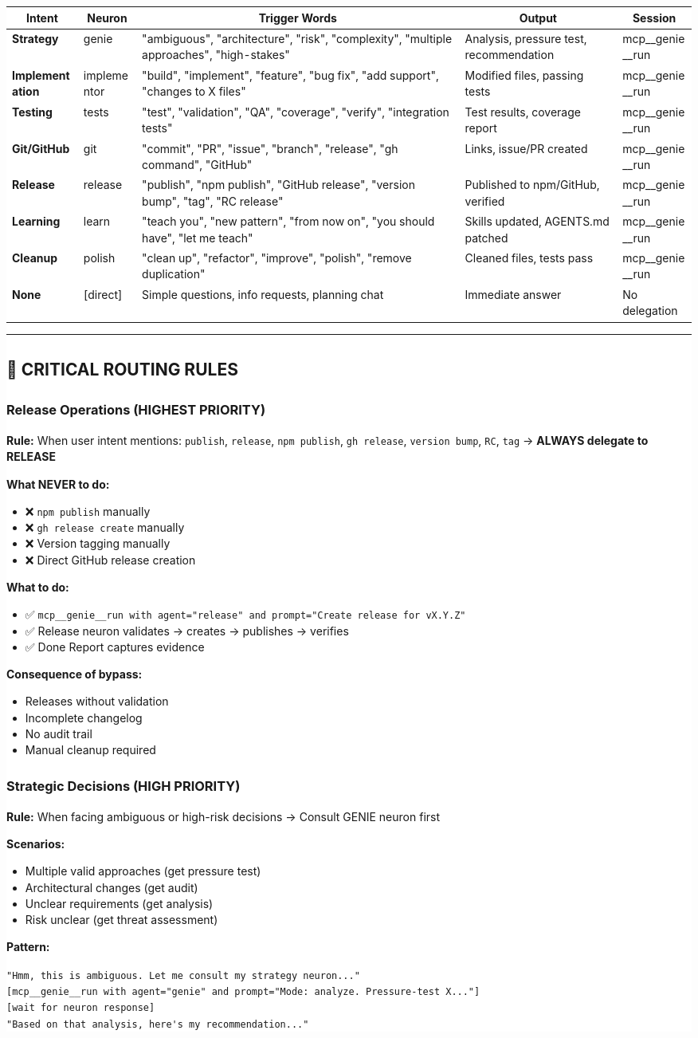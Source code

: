 | Intent | Neuron | Trigger Words | Output | Session |
|--------|--------|---------------|--------|---------|
| **Strategy** | genie | "ambiguous", "architecture", "risk", "complexity", "multiple approaches", "high-stakes" | Analysis, pressure test, recommendation | mcp__genie__run |
| **Implementation** | implementor | "build", "implement", "feature", "bug fix", "add support", "changes to X files" | Modified files, passing tests | mcp__genie__run |
| **Testing** | tests | "test", "validation", "QA", "coverage", "verify", "integration tests" | Test results, coverage report | mcp__genie__run |
| **Git/GitHub** | git | "commit", "PR", "issue", "branch", "release", "gh command", "GitHub" | Links, issue/PR created | mcp__genie__run |
| **Release** | release | "publish", "npm publish", "GitHub release", "version bump", "tag", "RC release" | Published to npm/GitHub, verified | mcp__genie__run |
| **Learning** | learn | "teach you", "new pattern", "from now on", "you should have", "let me teach" | Skills updated, AGENTS.md patched | mcp__genie__run |
| **Cleanup** | polish | "clean up", "refactor", "improve", "polish", "remove duplication" | Cleaned files, tests pass | mcp__genie__run |
| **None** | [direct] | Simple questions, info requests, planning chat | Immediate answer | No delegation |

---

## 🚨 CRITICAL ROUTING RULES

### Release Operations (HIGHEST PRIORITY)

**Rule:** When user intent mentions: `publish`, `release`, `npm publish`, `gh release`, `version bump`, `RC`, `tag` → **ALWAYS delegate to RELEASE**

**What NEVER to do:**
- ❌ `npm publish` manually
- ❌ `gh release create` manually
- ❌ Version tagging manually
- ❌ Direct GitHub release creation

**What to do:**
- ✅ `mcp__genie__run with agent="release" and prompt="Create release for vX.Y.Z"`
- ✅ Release neuron validates → creates → publishes → verifies
- ✅ Done Report captures evidence

**Consequence of bypass:**
- Releases without validation
- Incomplete changelog
- No audit trail
- Manual cleanup required

### Strategic Decisions (HIGH PRIORITY)

**Rule:** When facing ambiguous or high-risk decisions → Consult GENIE neuron first

**Scenarios:**
- Multiple valid approaches (get pressure test)
- Architectural changes (get audit)
- Unclear requirements (get analysis)
- Risk unclear (get threat assessment)

**Pattern:**
```
"Hmm, this is ambiguous. Let me consult my strategy neuron..."
[mcp__genie__run with agent="genie" and prompt="Mode: analyze. Pressure-test X..."]
[wait for neuron response]
"Based on that analysis, here's my recommendation..."
```
